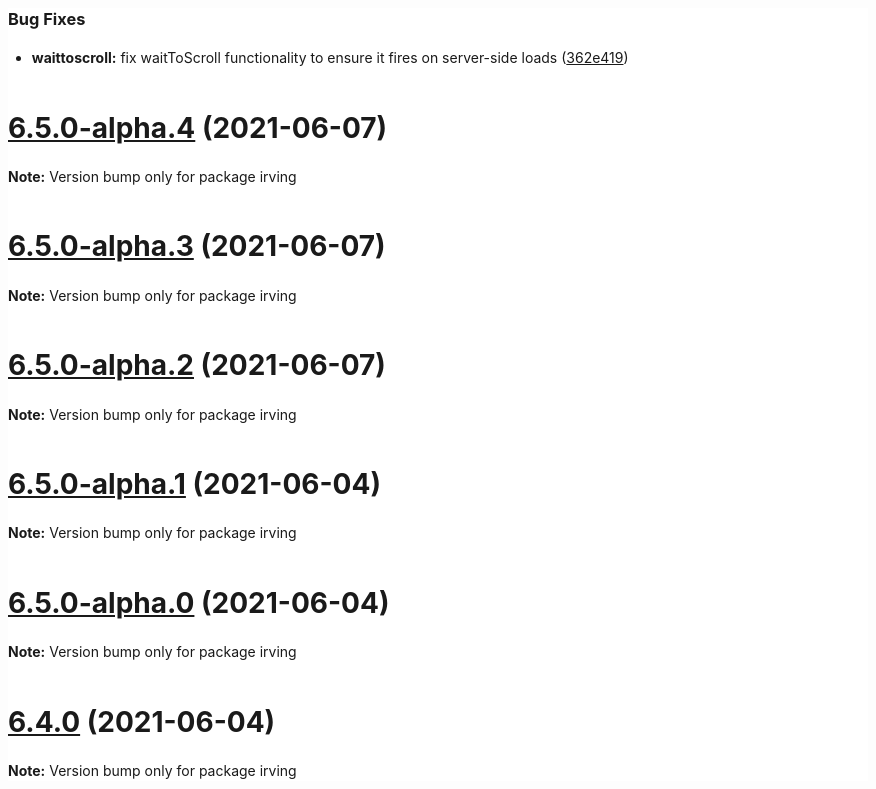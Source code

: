 
### Bug Fixes

* **waittoscroll:** fix waitToScroll functionality to ensure it fires on server-side loads ([362e419](https://github.com/alleyinteractive/irving/commit/362e419252c68de079d101967b38e7ea337c7e1b))





# [6.5.0-alpha.4](https://github.com/alleyinteractive/irving/compare/v6.5.0-alpha.3...v6.5.0-alpha.4) (2021-06-07)

**Note:** Version bump only for package irving





# [6.5.0-alpha.3](https://github.com/alleyinteractive/irving/compare/v6.5.0-alpha.2...v6.5.0-alpha.3) (2021-06-07)

**Note:** Version bump only for package irving





# [6.5.0-alpha.2](https://github.com/alleyinteractive/irving/compare/v6.5.0-alpha.1...v6.5.0-alpha.2) (2021-06-07)

**Note:** Version bump only for package irving





# [6.5.0-alpha.1](https://github.com/alleyinteractive/irving/compare/v6.5.0-alpha.0...v6.5.0-alpha.1) (2021-06-04)

**Note:** Version bump only for package irving





# [6.5.0-alpha.0](https://github.com/alleyinteractive/irving/compare/v6.4.0...v6.5.0-alpha.0) (2021-06-04)

**Note:** Version bump only for package irving


# [6.4.0](https://github.com/alleyinteractive/irving/compare/v6.4.0-beta.0...v6.4.0) (2021-06-04)

**Note:** Version bump only for package irving
